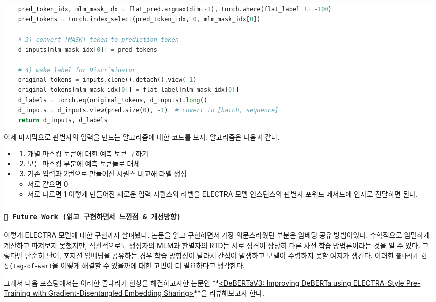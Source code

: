 ```python
    pred_token_idx, mlm_mask_idx = flat_pred.argmax(dim=-1), torch.where(flat_label != -100)
    pred_tokens = torch.index_select(pred_token_idx, 0, mlm_mask_idx[0])

    # 3) convert [MASK] token to prediction token
    d_inputs[mlm_mask_idx[0]] = pred_tokens

    # 4) make label for Discriminator
    original_tokens = inputs.clone().detach().view(-1)
    original_tokens[mlm_mask_idx[0]] = flat_label[mlm_mask_idx[0]]
    d_labels = torch.eq(original_tokens, d_inputs).long()
    d_inputs = d_inputs.view(pred.size(0), -1)  # covert to [batch, sequence]
    return d_inputs, d_labels
```
이제 마지막으로 판별자의 입력을 만드는 알고리즘에 대한 코드를 보자. 알고리즘은 다음과 같다.
- 1) 개별 마스킹 토큰에 대한 예측 토큰 구하기
- 2) 모든 마스킹 부분에 예측 토큰들로 대체
- 3) 기존 입력과 2번으로 만들어진 시퀀스 비교해 라벨 생성
    - 서로 같으면 0
    - 서로 다르면 1
이렇게 만들어진 새로운 입력 시퀀스와 라벨을 ELECTRA 모델 인스턴스의 판별자 포워드 메서드에 인자로 전달하면 된다.

### `🌟 Future Work (읽고 구현하면서 느낀점 & 개선방향)`

이렇게 ELECTRA 모델에 대한 구현까지 살펴봤다. 논문을 읽고 구현하면서 가장 의문스러웠던 부분은 임베딩 공유 방법이었다. 수학적으로 엄밀하게 계산하고 따져보지 못했지만, 직관적으로도 생성자의 MLM과 판별자의 RTD는 서로 성격이 상당히 다른 사전 학습 방법론이라는 것을 알 수 있다. 그렇다면 단순히 단어, 포지션 임베딩을 공유하는 경우 학습 방향성이 달라서 간섭이 발생하고 모델이 수렴하지 못할 여지가 생긴다. 이러한 `줄다리기 현상(tag-of-war)`을 어떻게 해결할 수 있을까에 대한 고민이 더 필요하다고 생각한다.

그래서 다음 포스팅에서는 이러한 줄다리기 현상을 해결하고자한 논문인 **[<DeBERTaV3: Improving DeBERTa using ELECTRA-Style Pre-Training with Gradient-Disentangled Embedding Sharing>](https://arxiv.org/abs/2111.09543)**을 리뷰해보고자 한다.

